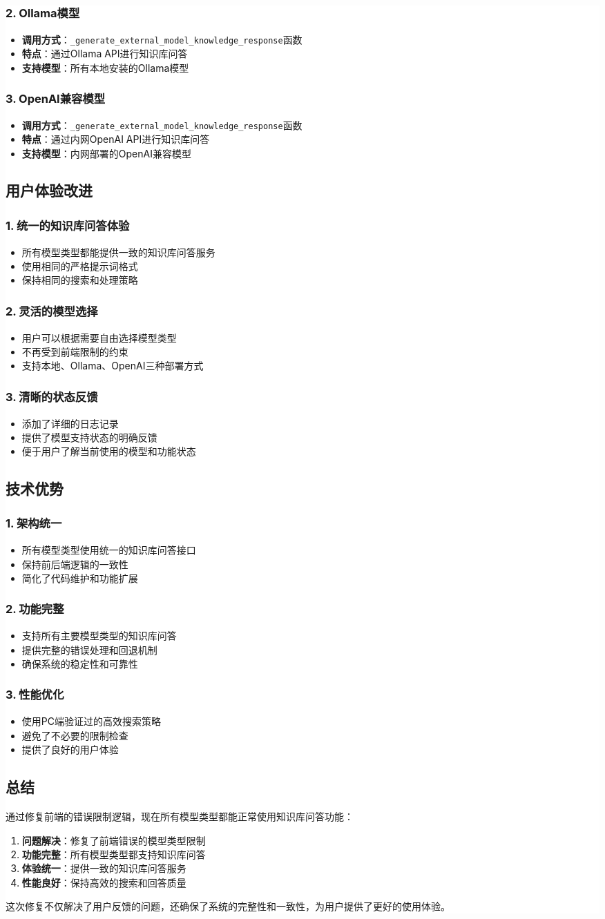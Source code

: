 ### 2. Ollama模型
- **调用方式**：`_generate_external_model_knowledge_response`函数
- **特点**：通过Ollama API进行知识库问答
- **支持模型**：所有本地安装的Ollama模型

### 3. OpenAI兼容模型
- **调用方式**：`_generate_external_model_knowledge_response`函数
- **特点**：通过内网OpenAI API进行知识库问答
- **支持模型**：内网部署的OpenAI兼容模型

## 用户体验改进

### 1. 统一的知识库问答体验
- 所有模型类型都能提供一致的知识库问答服务
- 使用相同的严格提示词格式
- 保持相同的搜索和处理策略

### 2. 灵活的模型选择
- 用户可以根据需要自由选择模型类型
- 不再受到前端限制的约束
- 支持本地、Ollama、OpenAI三种部署方式

### 3. 清晰的状态反馈
- 添加了详细的日志记录
- 提供了模型支持状态的明确反馈
- 便于用户了解当前使用的模型和功能状态

## 技术优势

### 1. 架构统一
- 所有模型类型使用统一的知识库问答接口
- 保持前后端逻辑的一致性
- 简化了代码维护和功能扩展

### 2. 功能完整
- 支持所有主要模型类型的知识库问答
- 提供完整的错误处理和回退机制
- 确保系统的稳定性和可靠性

### 3. 性能优化
- 使用PC端验证过的高效搜索策略
- 避免了不必要的限制检查
- 提供了良好的用户体验

## 总结

通过修复前端的错误限制逻辑，现在所有模型类型都能正常使用知识库问答功能：

1. **问题解决**：修复了前端错误的模型类型限制
2. **功能完整**：所有模型类型都支持知识库问答
3. **体验统一**：提供一致的知识库问答服务
4. **性能良好**：保持高效的搜索和回答质量

这次修复不仅解决了用户反馈的问题，还确保了系统的完整性和一致性，为用户提供了更好的使用体验。

